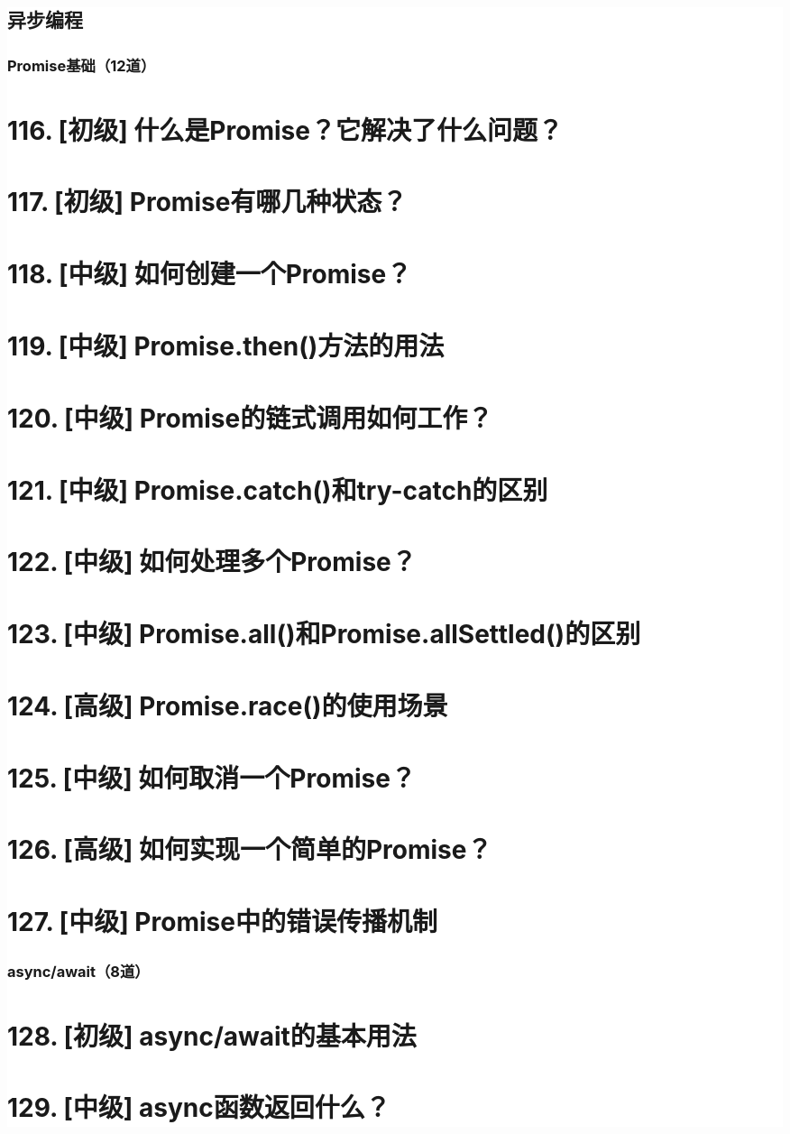 
## 异步编程

### Promise基础（12道）

# **116. [初级]** 什么是Promise？它解决了什么问题？

# **117. [初级]** Promise有哪几种状态？

# **118. [中级]** 如何创建一个Promise？

# **119. [中级]** Promise.then()方法的用法

# **120. [中级]** Promise的链式调用如何工作？

# **121. [中级]** Promise.catch()和try-catch的区别

# **122. [中级]** 如何处理多个Promise？

# **123. [中级]** Promise.all()和Promise.allSettled()的区别

# **124. [高级]** Promise.race()的使用场景

# **125. [中级]** 如何取消一个Promise？

# **126. [高级]** 如何实现一个简单的Promise？

# **127. [中级]** Promise中的错误传播机制

### async/await（8道）

# **128. [初级]** async/await的基本用法

# **129. [中级]** async函数返回什么？
